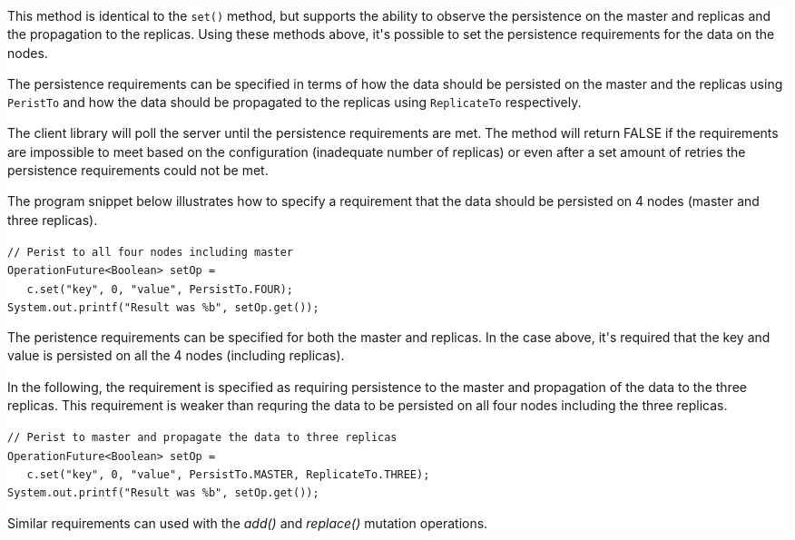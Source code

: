This method is identical to the `set()` method, but supports the ability to
observe the persistence on the master and replicas and the propagation to the
replicas. Using these methods above, it's possible to set the persistence
requirements for the data on the nodes.

The persistence requirements can be specified in terms of how the data should be
persisted on the master and the replicas using `PeristTo` and how the data
should be propagated to the replicas using `ReplicateTo` respectively.

The client library will poll the server until the persistence requirements are
met. The method will return FALSE if the requirements are impossible to meet
based on the configuration (inadequate number of replicas) or even after a set
amount of retries the persistence requirements could not be met.

The program snippet below illustrates how to specify a requirement that the data
should be persisted on 4 nodes (master and three replicas).


```
// Perist to all four nodes including master
OperationFuture<Boolean> setOp =
   c.set("key", 0, "value", PersistTo.FOUR);
System.out.printf("Result was %b", setOp.get());
```

The peristence requirements can be specified for both the master and replicas.
In the case above, it's required that the key and value is persisted on all the
4 nodes (including replicas).

In the following, the requirement is specified as requiring persistence to the
master and propagation of the data to the three replicas. This requirement is
weaker than requring the data to be persisted on all four nodes including the
three replicas.


```
// Perist to master and propagate the data to three replicas
OperationFuture<Boolean> setOp =
   c.set("key", 0, "value", PersistTo.MASTER, ReplicateTo.THREE);
System.out.printf("Result was %b", setOp.get());
```

Similar requirements can used with the *add()* and *replace()* mutation
operations.

<a id="api-reference-retrieve"></a>
